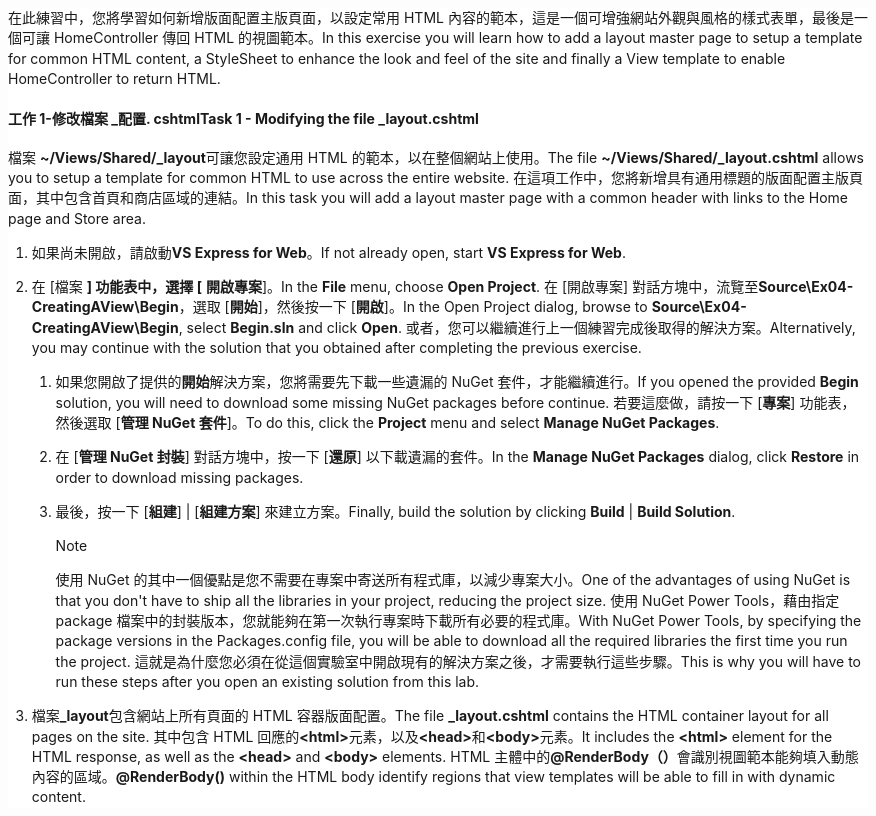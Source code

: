 <span data-ttu-id="c7359-333">在此練習中，您將學習如何新增版面配置主版頁面，以設定常用 HTML 內容的範本，這是一個可增強網站外觀與風格的樣式表單，最後是一個可讓 HomeController 傳回 HTML 的視圖範本。</span><span class="sxs-lookup"><span data-stu-id="c7359-333">In this exercise you will learn how to add a layout master page to setup a template for common HTML content, a StyleSheet to enhance the look and feel of the site and finally a View template to enable HomeController to return HTML.</span></span>

<a id="Ex4Task1"></a>

<a id="Task_1_-_Modifying_the_file__layoutcshtml"></a>
#### <a name="task-1---modifying-the-file-_layoutcshtml"></a><span data-ttu-id="c7359-334">工作 1-修改檔案 \_配置. cshtml</span><span class="sxs-lookup"><span data-stu-id="c7359-334">Task 1 - Modifying the file \_layout.cshtml</span></span>

<span data-ttu-id="c7359-335">檔案 **~/Views/Shared/\_layout**可讓您設定通用 HTML 的範本，以在整個網站上使用。</span><span class="sxs-lookup"><span data-stu-id="c7359-335">The file **~/Views/Shared/\_layout.cshtml** allows you to setup a template for common HTML to use across the entire website.</span></span> <span data-ttu-id="c7359-336">在這項工作中，您將新增具有通用標題的版面配置主版頁面，其中包含首頁和商店區域的連結。</span><span class="sxs-lookup"><span data-stu-id="c7359-336">In this task you will add a layout master page with a common header with links to the Home page and Store area.</span></span>

1. <span data-ttu-id="c7359-337">如果尚未開啟，請啟動**VS Express for Web**。</span><span class="sxs-lookup"><span data-stu-id="c7359-337">If not already open, start **VS Express for Web**.</span></span>
2. <span data-ttu-id="c7359-338">在 [檔案 **] 功能表中，選擇 [** **開啟專案**]。</span><span class="sxs-lookup"><span data-stu-id="c7359-338">In the **File** menu, choose **Open Project**.</span></span> <span data-ttu-id="c7359-339">在 [開啟專案] 對話方塊中，流覽至**Source\Ex04-CreatingAView\Begin**，選取 [**開始**]，然後按一下 [**開啟**]。</span><span class="sxs-lookup"><span data-stu-id="c7359-339">In the Open Project dialog, browse to **Source\Ex04-CreatingAView\Begin**, select **Begin.sln** and click **Open**.</span></span> <span data-ttu-id="c7359-340">或者，您可以繼續進行上一個練習完成後取得的解決方案。</span><span class="sxs-lookup"><span data-stu-id="c7359-340">Alternatively, you may continue with the solution that you obtained after completing the previous exercise.</span></span>

   1. <span data-ttu-id="c7359-341">如果您開啟了提供的**開始**解決方案，您將需要先下載一些遺漏的 NuGet 套件，才能繼續進行。</span><span class="sxs-lookup"><span data-stu-id="c7359-341">If you opened the provided **Begin** solution, you will need to download some missing NuGet packages before continue.</span></span> <span data-ttu-id="c7359-342">若要這麼做，請按一下 [**專案**] 功能表，然後選取 [**管理 NuGet 套件**]。</span><span class="sxs-lookup"><span data-stu-id="c7359-342">To do this, click the **Project** menu and select **Manage NuGet Packages**.</span></span>
   2. <span data-ttu-id="c7359-343">在 [**管理 NuGet 封裝**] 對話方塊中，按一下 [**還原**] 以下載遺漏的套件。</span><span class="sxs-lookup"><span data-stu-id="c7359-343">In the **Manage NuGet Packages** dialog, click **Restore** in order to download missing packages.</span></span>
   3. <span data-ttu-id="c7359-344">最後，按一下 [**組建**] | [**組建方案**] 來建立方案。</span><span class="sxs-lookup"><span data-stu-id="c7359-344">Finally, build the solution by clicking **Build** | **Build Solution**.</span></span>

      > [!NOTE]
      > <span data-ttu-id="c7359-345">使用 NuGet 的其中一個優點是您不需要在專案中寄送所有程式庫，以減少專案大小。</span><span class="sxs-lookup"><span data-stu-id="c7359-345">One of the advantages of using NuGet is that you don't have to ship all the libraries in your project, reducing the project size.</span></span> <span data-ttu-id="c7359-346">使用 NuGet Power Tools，藉由指定 package 檔案中的封裝版本，您就能夠在第一次執行專案時下載所有必要的程式庫。</span><span class="sxs-lookup"><span data-stu-id="c7359-346">With NuGet Power Tools, by specifying the package versions in the Packages.config file, you will be able to download all the required libraries the first time you run the project.</span></span> <span data-ttu-id="c7359-347">這就是為什麼您必須在從這個實驗室中開啟現有的解決方案之後，才需要執行這些步驟。</span><span class="sxs-lookup"><span data-stu-id="c7359-347">This is why you will have to run these steps after you open an existing solution from this lab.</span></span>
3. <span data-ttu-id="c7359-348">檔案<strong>\_layout</strong>包含網站上所有頁面的 HTML 容器版面配置。</span><span class="sxs-lookup"><span data-stu-id="c7359-348">The file <strong>\_layout.cshtml</strong> contains the HTML container layout for all pages on the site.</span></span> <span data-ttu-id="c7359-349">其中包含 HTML 回應的<strong>&lt;html&gt;</strong>元素，以及<strong>&lt;head&gt;</strong>和<strong>&lt;body&gt;</strong>元素。</span><span class="sxs-lookup"><span data-stu-id="c7359-349">It includes the <strong>&lt;html&gt;</strong> element for the HTML response, as well as the <strong>&lt;head&gt;</strong> and <strong>&lt;body&gt;</strong> elements.</span></span> <span data-ttu-id="c7359-350">HTML 主體中的<strong>@RenderBody（）</strong>會識別視圖範本能夠填入動態內容的區域。</span><span class="sxs-lookup"><span data-stu-id="c7359-350"><strong>@RenderBody()</strong> within the HTML body identify regions that view templates will be able to fill in with dynamic content.</span></span>